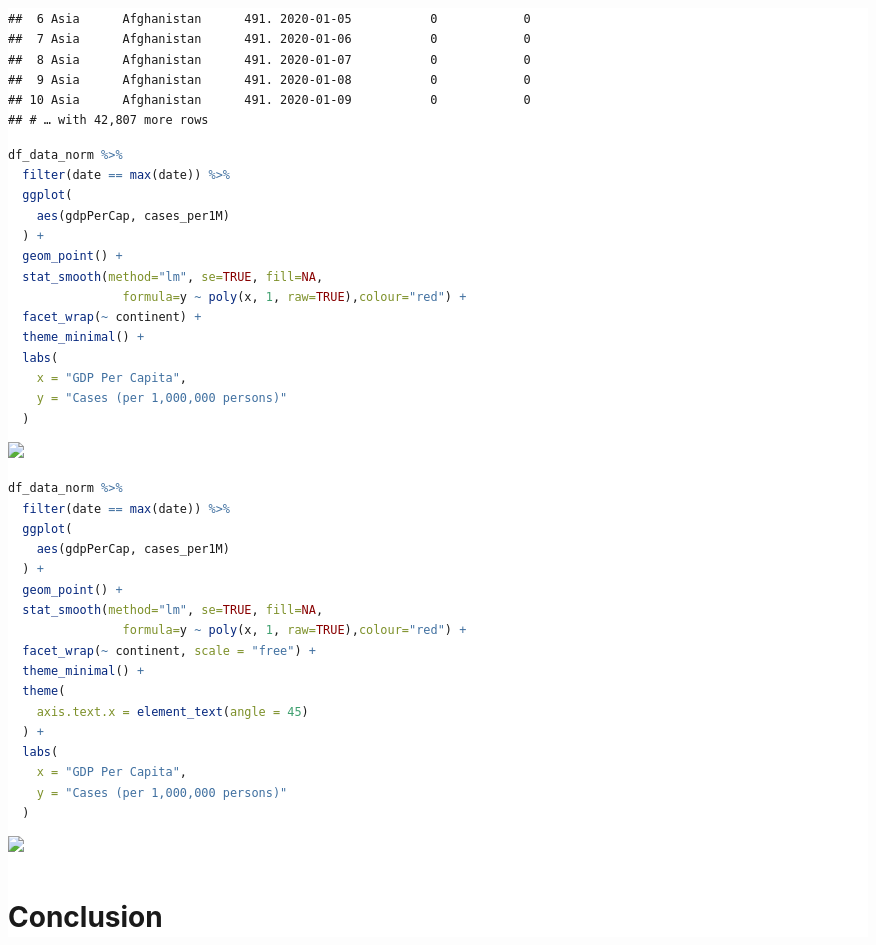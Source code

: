     ##  6 Asia      Afghanistan      491. 2020-01-05           0            0
    ##  7 Asia      Afghanistan      491. 2020-01-06           0            0
    ##  8 Asia      Afghanistan      491. 2020-01-07           0            0
    ##  9 Asia      Afghanistan      491. 2020-01-08           0            0
    ## 10 Asia      Afghanistan      491. 2020-01-09           0            0
    ## # … with 42,807 more rows

``` r
df_data_norm %>%
  filter(date == max(date)) %>% 
  ggplot(
    aes(gdpPerCap, cases_per1M)
  ) +
  geom_point() +
  stat_smooth(method="lm", se=TRUE, fill=NA,
                formula=y ~ poly(x, 1, raw=TRUE),colour="red") +
  facet_wrap(~ continent) +
  theme_minimal() +
  labs(
    x = "GDP Per Capita",
    y = "Cases (per 1,000,000 persons)"
  )
```

![](Covid19_Project_Julian_files/figure-gfm/SA-plot-latest-1.png)

``` r
df_data_norm %>%
  filter(date == max(date)) %>% 
  ggplot(
    aes(gdpPerCap, cases_per1M)
  ) +
  geom_point() +
  stat_smooth(method="lm", se=TRUE, fill=NA,
                formula=y ~ poly(x, 1, raw=TRUE),colour="red") +
  facet_wrap(~ continent, scale = "free") +
  theme_minimal() +
  theme(
    axis.text.x = element_text(angle = 45)
  ) +
  labs(
    x = "GDP Per Capita",
    y = "Cases (per 1,000,000 persons)"
  )
```

![](Covid19_Project_Julian_files/figure-gfm/unnamed-chunk-1-1.png)

# Conclusion


